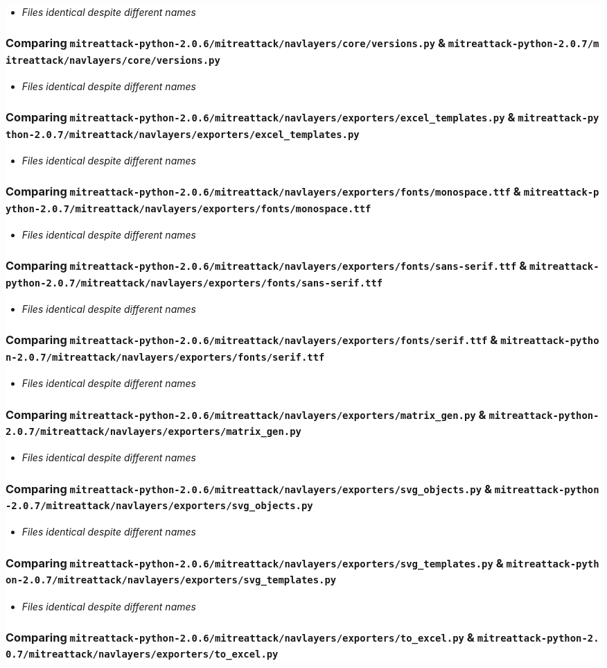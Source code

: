  * *Files identical despite different names*

### Comparing `mitreattack-python-2.0.6/mitreattack/navlayers/core/versions.py` & `mitreattack-python-2.0.7/mitreattack/navlayers/core/versions.py`

 * *Files identical despite different names*

### Comparing `mitreattack-python-2.0.6/mitreattack/navlayers/exporters/excel_templates.py` & `mitreattack-python-2.0.7/mitreattack/navlayers/exporters/excel_templates.py`

 * *Files identical despite different names*

### Comparing `mitreattack-python-2.0.6/mitreattack/navlayers/exporters/fonts/monospace.ttf` & `mitreattack-python-2.0.7/mitreattack/navlayers/exporters/fonts/monospace.ttf`

 * *Files identical despite different names*

### Comparing `mitreattack-python-2.0.6/mitreattack/navlayers/exporters/fonts/sans-serif.ttf` & `mitreattack-python-2.0.7/mitreattack/navlayers/exporters/fonts/sans-serif.ttf`

 * *Files identical despite different names*

### Comparing `mitreattack-python-2.0.6/mitreattack/navlayers/exporters/fonts/serif.ttf` & `mitreattack-python-2.0.7/mitreattack/navlayers/exporters/fonts/serif.ttf`

 * *Files identical despite different names*

### Comparing `mitreattack-python-2.0.6/mitreattack/navlayers/exporters/matrix_gen.py` & `mitreattack-python-2.0.7/mitreattack/navlayers/exporters/matrix_gen.py`

 * *Files identical despite different names*

### Comparing `mitreattack-python-2.0.6/mitreattack/navlayers/exporters/svg_objects.py` & `mitreattack-python-2.0.7/mitreattack/navlayers/exporters/svg_objects.py`

 * *Files identical despite different names*

### Comparing `mitreattack-python-2.0.6/mitreattack/navlayers/exporters/svg_templates.py` & `mitreattack-python-2.0.7/mitreattack/navlayers/exporters/svg_templates.py`

 * *Files identical despite different names*

### Comparing `mitreattack-python-2.0.6/mitreattack/navlayers/exporters/to_excel.py` & `mitreattack-python-2.0.7/mitreattack/navlayers/exporters/to_excel.py`
